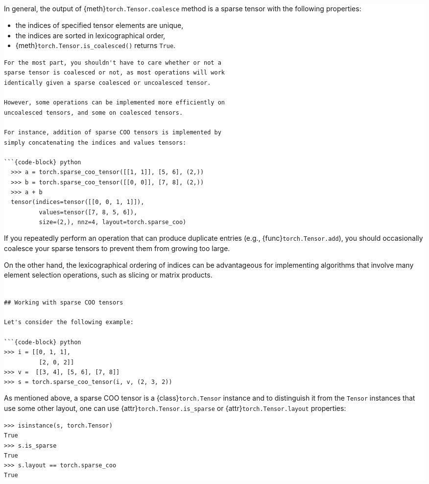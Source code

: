 In general, the output of {meth}`torch.Tensor.coalesce` method is a
sparse tensor with the following properties:

- the indices of specified tensor elements are unique,
- the indices are sorted in lexicographical order,
- {meth}`torch.Tensor.is_coalesced()` returns ``True``.

```{note}
For the most part, you shouldn't have to care whether or not a
sparse tensor is coalesced or not, as most operations will work
identically given a sparse coalesced or uncoalesced tensor.

However, some operations can be implemented more efficiently on
uncoalesced tensors, and some on coalesced tensors.

For instance, addition of sparse COO tensors is implemented by
simply concatenating the indices and values tensors:

```{code-block} python
  >>> a = torch.sparse_coo_tensor([[1, 1]], [5, 6], (2,))
  >>> b = torch.sparse_coo_tensor([[0, 0]], [7, 8], (2,))
  >>> a + b
  tensor(indices=tensor([[0, 0, 1, 1]]),
          values=tensor([7, 8, 5, 6]),
          size=(2,), nnz=4, layout=torch.sparse_coo)
```

If you repeatedly perform an operation that can produce duplicate
entries (e.g., {func}`torch.Tensor.add`), you should occasionally
coalesce your sparse tensors to prevent them from growing too large.

On the other hand, the lexicographical ordering of indices can be
advantageous for implementing algorithms that involve many element
selection operations, such as slicing or matrix products.
```

## Working with sparse COO tensors

Let's consider the following example:

```{code-block} python
>>> i = [[0, 1, 1],
          [2, 0, 2]]
>>> v =  [[3, 4], [5, 6], [7, 8]]
>>> s = torch.sparse_coo_tensor(i, v, (2, 3, 2))
```

As mentioned above, a sparse COO tensor is a {class}`torch.Tensor`
instance and to distinguish it from the `Tensor` instances that use
some other layout, one can use {attr}`torch.Tensor.is_sparse` or
{attr}`torch.Tensor.layout` properties:

```{code-block} python
>>> isinstance(s, torch.Tensor)
True
>>> s.is_sparse
True
>>> s.layout == torch.sparse_coo
True
```
